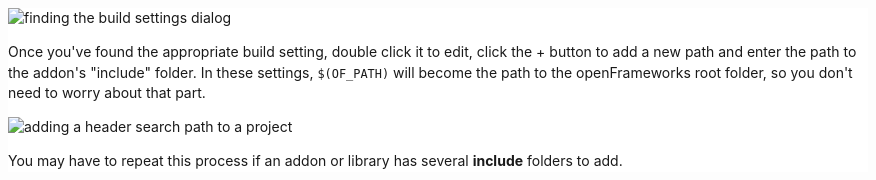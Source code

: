 ![finding the build settings dialog](files-finding-build-settings.gif)

Once you've found the appropriate build setting, double click it to edit, click the + button to add a new path and enter the path to the addon's "include" folder. In these settings, `$(OF_PATH)` will become the path to the openFrameworks root folder, so you don't need to worry about that part.

![adding a header search path to a project](files-adding-header-path.gif)

You may have to repeat this process if an addon or library has several **include** folders to add.

